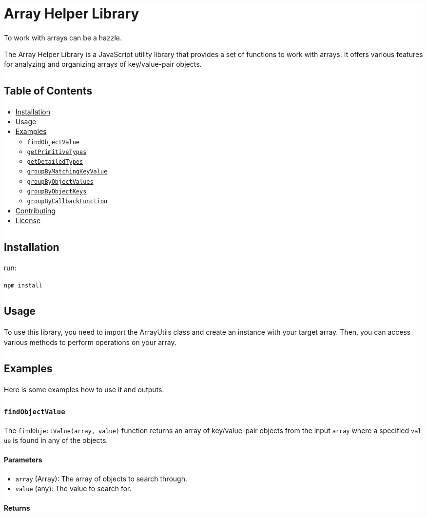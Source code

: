 # Array Helper Library

To work with arrays can be a hazzle.

The Array Helper Library is a JavaScript utility library that provides a set of functions to work with arrays. It offers various features for analyzing and organizing arrays of key/value-pair objects.

## Table of Contents

- [Installation](#installation)
- [Usage](#usage)
- [Examples](#examples)
  - [`findObjectValue`](#findobjectvalue)
  - [`getPrimitiveTypes`](#getprimitivetypes)
  - [`getDetailedTypes`](#getdetailedtypes)
  - [`groupByMatchingKeyValue`](#groupbymatchingkeyvalue)
  - [`groupByObjectValues`](#groupbyobjectvalues)
  - [`groupByObjectKeys`](#groupbyobjectkeys)
  - [`groupByCallbackFunction`](#groupbycallbackfunction)
- [Contributing](#contributing)
- [License](#license)

## Installation

run:

```
npm install 
```

## Usage

To use this library, you need to import the ArrayUtils class and create an instance with your target array. Then, you can access various methods to perform operations on your array.

## Examples

Here is some examples how to use it and outputs.

### `findObjectValue`

The `findObjectValue(array, value)` function returns an array of key/value-pair objects from the input `array` where a specified `value` is found in any of the objects.

#### Parameters

- `array` (Array): The array of objects to search through.
- `value` (any): The value to search for.

#### Returns

